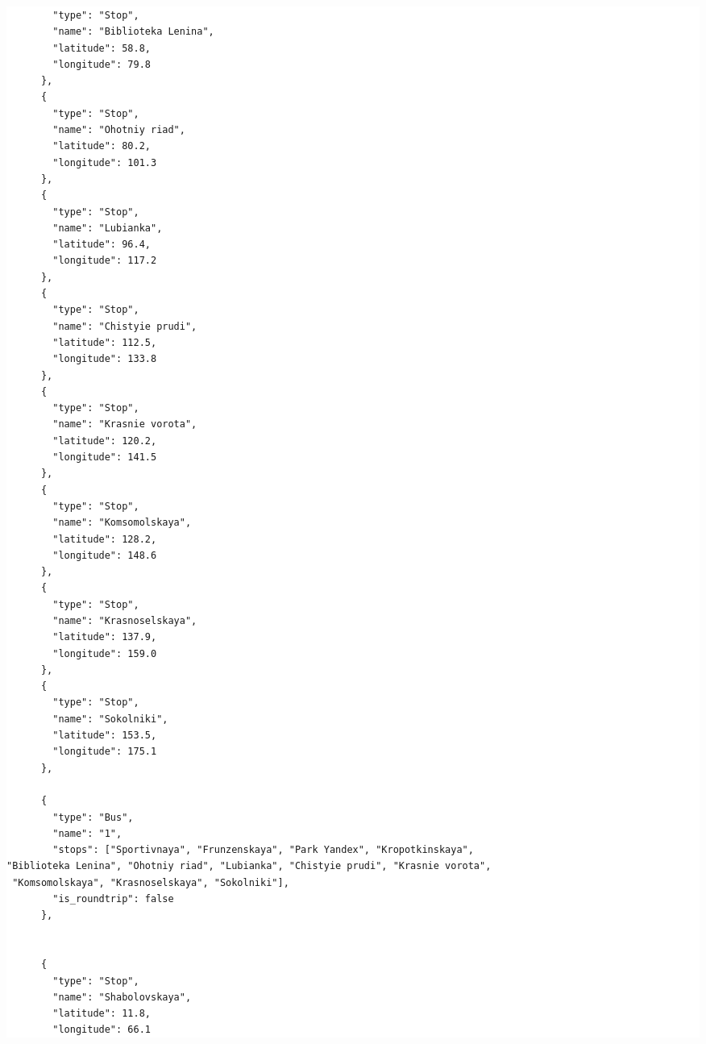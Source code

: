 ```
        "type": "Stop",
        "name": "Biblioteka Lenina",
        "latitude": 58.8,
        "longitude": 79.8
      },
      {
        "type": "Stop",
        "name": "Ohotniy riad",
        "latitude": 80.2,
        "longitude": 101.3
      },
      {
        "type": "Stop",
        "name": "Lubianka",
        "latitude": 96.4,
        "longitude": 117.2
      },
      {
        "type": "Stop",
        "name": "Chistyie prudi",
        "latitude": 112.5,
        "longitude": 133.8
      },
      {
        "type": "Stop",
        "name": "Krasnie vorota",
        "latitude": 120.2,
        "longitude": 141.5
      },
      {
        "type": "Stop",
        "name": "Komsomolskaya",
        "latitude": 128.2,
        "longitude": 148.6
      },
      {
        "type": "Stop",
        "name": "Krasnoselskaya",
        "latitude": 137.9,
        "longitude": 159.0
      },
      {
        "type": "Stop",
        "name": "Sokolniki",
        "latitude": 153.5,
        "longitude": 175.1
      },

      {
        "type": "Bus",
        "name": "1",
        "stops": ["Sportivnaya", "Frunzenskaya", "Park Yandex", "Kropotkinskaya", 
"Biblioteka Lenina", "Ohotniy riad", "Lubianka", "Chistyie prudi", "Krasnie vorota",
 "Komsomolskaya", "Krasnoselskaya", "Sokolniki"],
        "is_roundtrip": false
      },


      {
        "type": "Stop",
        "name": "Shabolovskaya",
        "latitude": 11.8,
        "longitude": 66.1
```